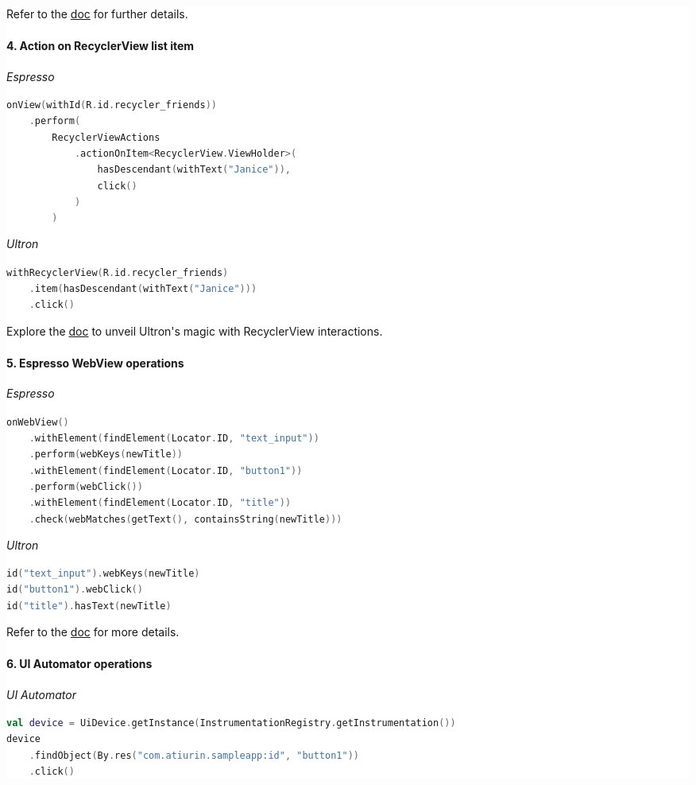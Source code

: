 Refer to the [doc](https://open-tool.github.io/ultron/docs/android/espress) for further details.

#### 4. Action on RecyclerView list item

_Espresso_

```kotlin
onView(withId(R.id.recycler_friends))
    .perform(
        RecyclerViewActions
            .actionOnItem<RecyclerView.ViewHolder>(
                hasDescendant(withText("Janice")),
                click()
            )
        )
```
_Ultron_

```kotlin
withRecyclerView(R.id.recycler_friends)
    .item(hasDescendant(withText("Janice")))
    .click()
```

Explore the [doc](https://open-tool.github.io/ultron/docs/android/espress) to unveil Ultron's magic with RecyclerView interactions.

#### 5. Espresso WebView operations

_Espresso_

```kotlin
onWebView()
    .withElement(findElement(Locator.ID, "text_input"))
    .perform(webKeys(newTitle))
    .withElement(findElement(Locator.ID, "button1"))
    .perform(webClick())
    .withElement(findElement(Locator.ID, "title"))
    .check(webMatches(getText(), containsString(newTitle)))
```

_Ultron_

```kotlin
id("text_input").webKeys(newTitle)
id("button1").webClick()
id("title").hasText(newTitle)
```

Refer to the [doc](https://open-tool.github.io/ultron/docs/android/webview) for more details.

#### 6. UI Automator operations

_UI Automator_

```kotlin
val device = UiDevice.getInstance(InstrumentationRegistry.getInstrumentation())
device
    .findObject(By.res("com.atiurin.sampleapp:id", "button1"))
    .click()
```
